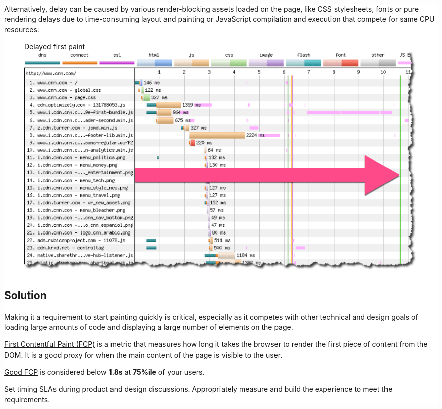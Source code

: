 Alternatively, delay can be caused by various render-blocking assets loaded on the page, like CSS stylesheets, fonts or pure rendering delays due to time-consuming layout and painting or JavaScript compilation and execution that compete for same CPU resources:

<figure>
<figcaption>Delayed first paint</figcaption>
<img src="/assets/slow_first_paint.png" width="100%" alt="Delayed first paint"/>
</figure>

## Solution

Making it a requirement to start painting quickly is critical, especially as it competes with other technical and design goals of loading large amounts of code and displaying a large number of elements on the page.

[First Contentful Paint (FCP)](https://web.dev/articles/fcp) is a metric that measures how long it takes the browser to render the first piece of content from the DOM. It is a good proxy for when the main content of the page is visible to the user.

[Good FCP](https://web.dev/articles/fcp#what-is-a-good-fcp-score) is considered below **1.8s** at **75%ile** of your users.

Set timing SLAs during product and design discussions. Appropriately measure and build the experience to meet the requirements.
